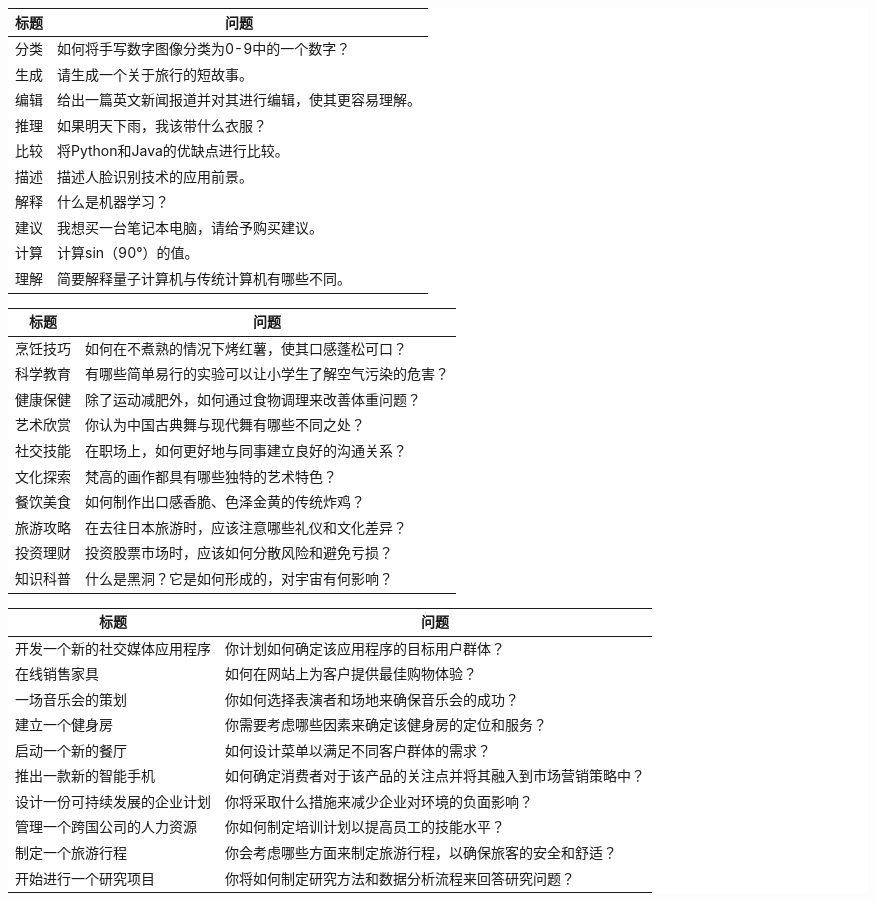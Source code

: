 | 标题   | 问题                                                         |
|--------|--------------------------------------------------------------|
| 分类   | 如何将手写数字图像分类为0-9中的一个数字？                    |
| 生成   | 请生成一个关于旅行的短故事。                                  |
| 编辑   | 给出一篇英文新闻报道并对其进行编辑，使其更容易理解。          |
| 推理   | 如果明天下雨，我该带什么衣服？                                |
| 比较   | 将Python和Java的优缺点进行比较。                              |
| 描述   | 描述人脸识别技术的应用前景。                                  |
| 解释   | 什么是机器学习？                                             |
| 建议   | 我想买一台笔记本电脑，请给予购买建议。                        |
| 计算   | 计算sin（90°）的值。                                         |
| 理解   | 简要解释量子计算机与传统计算机有哪些不同。                    |

| 标题 | 问题 |
| --- | --- |
| 烹饪技巧 | 如何在不煮熟的情况下烤红薯，使其口感蓬松可口？ |
| 科学教育 | 有哪些简单易行的实验可以让小学生了解空气污染的危害？ |
| 健康保健 | 除了运动减肥外，如何通过食物调理来改善体重问题？|
| 艺术欣赏 | 你认为中国古典舞与现代舞有哪些不同之处？ |
| 社交技能 | 在职场上，如何更好地与同事建立良好的沟通关系？ |
| 文化探索 | 梵高的画作都具有哪些独特的艺术特色？ |
| 餐饮美食 | 如何制作出口感香脆、色泽金黄的传统炸鸡？ |
| 旅游攻略 | 在去往日本旅游时，应该注意哪些礼仪和文化差异？ |
| 投资理财 | 投资股票市场时，应该如何分散风险和避免亏损？ |
| 知识科普 | 什么是黑洞？它是如何形成的，对宇宙有何影响？ |

| 标题 | 问题 |
| --- | --- |
| 开发一个新的社交媒体应用程序 | 你计划如何确定该应用程序的目标用户群体？ |
| 在线销售家具 | 如何在网站上为客户提供最佳购物体验？ |
| 一场音乐会的策划 | 你如何选择表演者和场地来确保音乐会的成功？ |
| 建立一个健身房 | 你需要考虑哪些因素来确定该健身房的定位和服务？ |
| 启动一个新的餐厅 | 如何设计菜单以满足不同客户群体的需求？ |
| 推出一款新的智能手机 | 如何确定消费者对于该产品的关注点并将其融入到市场营销策略中？ |
| 设计一份可持续发展的企业计划 | 你将采取什么措施来减少企业对环境的负面影响？ |
| 管理一个跨国公司的人力资源 | 你如何制定培训计划以提高员工的技能水平？ |
| 制定一个旅游行程 | 你会考虑哪些方面来制定旅游行程，以确保旅客的安全和舒适？ |
| 开始进行一个研究项目 | 你将如何制定研究方法和数据分析流程来回答研究问题？ |
